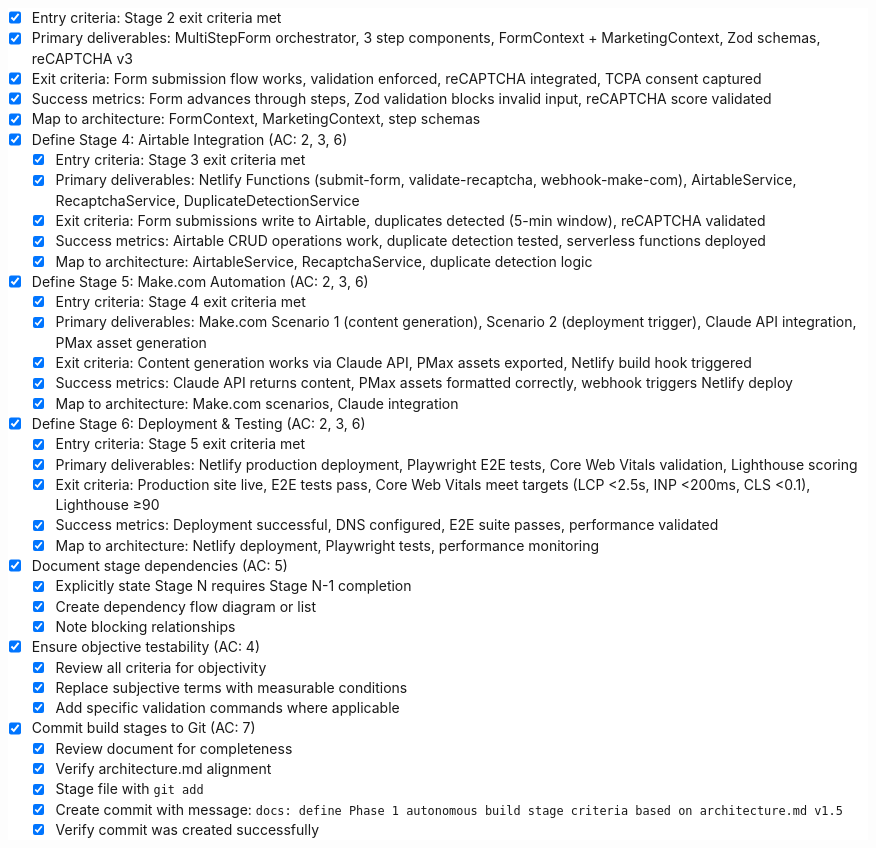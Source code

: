   - [x] Entry criteria: Stage 2 exit criteria met
  - [x] Primary deliverables: MultiStepForm orchestrator, 3 step components, FormContext + MarketingContext, Zod schemas, reCAPTCHA v3
  - [x] Exit criteria: Form submission flow works, validation enforced, reCAPTCHA integrated, TCPA consent captured
  - [x] Success metrics: Form advances through steps, Zod validation blocks invalid input, reCAPTCHA score validated
  - [x] Map to architecture: FormContext, MarketingContext, step schemas
- [x] Define Stage 4: Airtable Integration (AC: 2, 3, 6)
  - [x] Entry criteria: Stage 3 exit criteria met
  - [x] Primary deliverables: Netlify Functions (submit-form, validate-recaptcha, webhook-make-com), AirtableService, RecaptchaService, DuplicateDetectionService
  - [x] Exit criteria: Form submissions write to Airtable, duplicates detected (5-min window), reCAPTCHA validated
  - [x] Success metrics: Airtable CRUD operations work, duplicate detection tested, serverless functions deployed
  - [x] Map to architecture: AirtableService, RecaptchaService, duplicate detection logic
- [x] Define Stage 5: Make.com Automation (AC: 2, 3, 6)
  - [x] Entry criteria: Stage 4 exit criteria met
  - [x] Primary deliverables: Make.com Scenario 1 (content generation), Scenario 2 (deployment trigger), Claude API integration, PMax asset generation
  - [x] Exit criteria: Content generation works via Claude API, PMax assets exported, Netlify build hook triggered
  - [x] Success metrics: Claude API returns content, PMax assets formatted correctly, webhook triggers Netlify deploy
  - [x] Map to architecture: Make.com scenarios, Claude integration
- [x] Define Stage 6: Deployment & Testing (AC: 2, 3, 6)
  - [x] Entry criteria: Stage 5 exit criteria met
  - [x] Primary deliverables: Netlify production deployment, Playwright E2E tests, Core Web Vitals validation, Lighthouse scoring
  - [x] Exit criteria: Production site live, E2E tests pass, Core Web Vitals meet targets (LCP <2.5s, INP <200ms, CLS <0.1), Lighthouse ≥90
  - [x] Success metrics: Deployment successful, DNS configured, E2E suite passes, performance validated
  - [x] Map to architecture: Netlify deployment, Playwright tests, performance monitoring
- [x] Document stage dependencies (AC: 5)
  - [x] Explicitly state Stage N requires Stage N-1 completion
  - [x] Create dependency flow diagram or list
  - [x] Note blocking relationships
- [x] Ensure objective testability (AC: 4)
  - [x] Review all criteria for objectivity
  - [x] Replace subjective terms with measurable conditions
  - [x] Add specific validation commands where applicable
- [x] Commit build stages to Git (AC: 7)
  - [x] Review document for completeness
  - [x] Verify architecture.md alignment
  - [x] Stage file with `git add`
  - [x] Create commit with message: `docs: define Phase 1 autonomous build stage criteria based on architecture.md v1.5`
  - [x] Verify commit was created successfully
